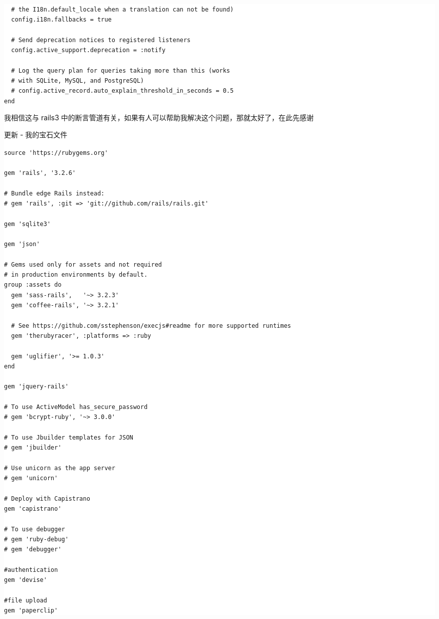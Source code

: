 ```
  # the I18n.default_locale when a translation can not be found)
  config.i18n.fallbacks = true

  # Send deprecation notices to registered listeners
  config.active_support.deprecation = :notify

  # Log the query plan for queries taking more than this (works
  # with SQLite, MySQL, and PostgreSQL)
  # config.active_record.auto_explain_threshold_in_seconds = 0.5
end 
```

我相信这与 rails3 中的断言管道有关，如果有人可以帮助我解决这个问题，那就太好了，在此先感谢

更新 - 我的宝石文件

```
source 'https://rubygems.org'

gem 'rails', '3.2.6'

# Bundle edge Rails instead:
# gem 'rails', :git => 'git://github.com/rails/rails.git'

gem 'sqlite3'

gem 'json'

# Gems used only for assets and not required
# in production environments by default.
group :assets do
  gem 'sass-rails',   '~> 3.2.3'
  gem 'coffee-rails', '~> 3.2.1'

  # See https://github.com/sstephenson/execjs#readme for more supported runtimes
  gem 'therubyracer', :platforms => :ruby

  gem 'uglifier', '>= 1.0.3'
end

gem 'jquery-rails'

# To use ActiveModel has_secure_password
# gem 'bcrypt-ruby', '~> 3.0.0'

# To use Jbuilder templates for JSON
# gem 'jbuilder'

# Use unicorn as the app server
# gem 'unicorn'

# Deploy with Capistrano
gem 'capistrano'

# To use debugger
# gem 'ruby-debug'
# gem 'debugger'

#authentication
gem 'devise'

#file upload
gem 'paperclip' 
```
